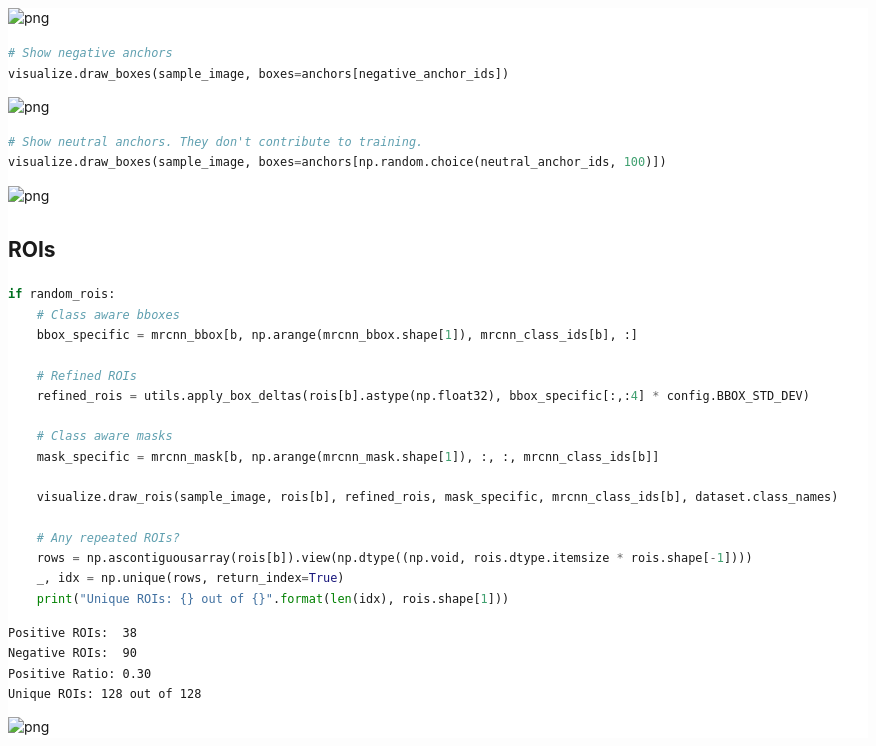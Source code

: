 

![png](output_25_1.png)



```python
# Show negative anchors
visualize.draw_boxes(sample_image, boxes=anchors[negative_anchor_ids])
```


![png](output_26_0.png)



```python
# Show neutral anchors. They don't contribute to training.
visualize.draw_boxes(sample_image, boxes=anchors[np.random.choice(neutral_anchor_ids, 100)])
```


![png](output_27_0.png)


## ROIs


```python
if random_rois:
    # Class aware bboxes
    bbox_specific = mrcnn_bbox[b, np.arange(mrcnn_bbox.shape[1]), mrcnn_class_ids[b], :]

    # Refined ROIs
    refined_rois = utils.apply_box_deltas(rois[b].astype(np.float32), bbox_specific[:,:4] * config.BBOX_STD_DEV)

    # Class aware masks
    mask_specific = mrcnn_mask[b, np.arange(mrcnn_mask.shape[1]), :, :, mrcnn_class_ids[b]]

    visualize.draw_rois(sample_image, rois[b], refined_rois, mask_specific, mrcnn_class_ids[b], dataset.class_names)
    
    # Any repeated ROIs?
    rows = np.ascontiguousarray(rois[b]).view(np.dtype((np.void, rois.dtype.itemsize * rois.shape[-1])))
    _, idx = np.unique(rows, return_index=True)
    print("Unique ROIs: {} out of {}".format(len(idx), rois.shape[1]))
```

    Positive ROIs:  38
    Negative ROIs:  90
    Positive Ratio: 0.30
    Unique ROIs: 128 out of 128



![png](output_29_1.png)
